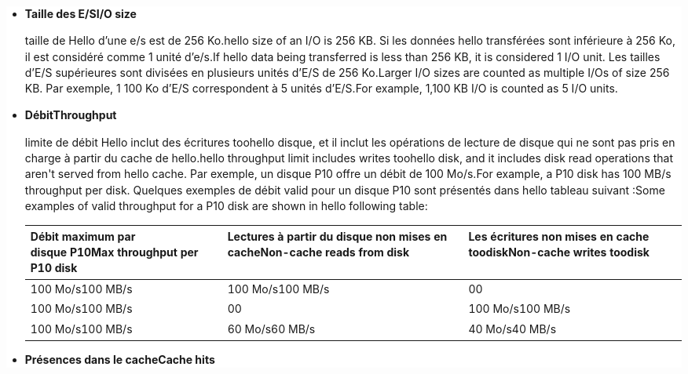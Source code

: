 * <span data-ttu-id="2e28d-299">**Taille des E/S**</span><span class="sxs-lookup"><span data-stu-id="2e28d-299">**I/O size**</span></span>

    <span data-ttu-id="2e28d-300">taille de Hello d’une e/s est de 256 Ko.</span><span class="sxs-lookup"><span data-stu-id="2e28d-300">hello size of an I/O is 256 KB.</span></span> <span data-ttu-id="2e28d-301">Si les données hello transférées sont inférieure à 256 Ko, il est considéré comme 1 unité d’e/s.</span><span class="sxs-lookup"><span data-stu-id="2e28d-301">If hello data being transferred is less than 256 KB, it is considered 1 I/O unit.</span></span> <span data-ttu-id="2e28d-302">Les tailles d’E/S supérieures sont divisées en plusieurs unités d’E/S de 256 Ko.</span><span class="sxs-lookup"><span data-stu-id="2e28d-302">Larger I/O sizes are counted as multiple I/Os of size 256 KB.</span></span> <span data-ttu-id="2e28d-303">Par exemple, 1 100 Ko d’E/S correspondent à 5 unités d’E/S.</span><span class="sxs-lookup"><span data-stu-id="2e28d-303">For example, 1,100 KB I/O is counted as 5 I/O units.</span></span>

* <span data-ttu-id="2e28d-304">**Débit**</span><span class="sxs-lookup"><span data-stu-id="2e28d-304">**Throughput**</span></span>

    <span data-ttu-id="2e28d-305">limite de débit Hello inclut des écritures toohello disque, et il inclut les opérations de lecture de disque qui ne sont pas pris en charge à partir du cache de hello.</span><span class="sxs-lookup"><span data-stu-id="2e28d-305">hello throughput limit includes writes toohello disk, and it includes disk read operations that aren't served from hello cache.</span></span> <span data-ttu-id="2e28d-306">Par exemple, un disque P10 offre un débit de 100 Mo/s.</span><span class="sxs-lookup"><span data-stu-id="2e28d-306">For example, a P10 disk has 100 MB/s throughput per disk.</span></span> <span data-ttu-id="2e28d-307">Quelques exemples de débit valid pour un disque P10 sont présentés dans hello tableau suivant :</span><span class="sxs-lookup"><span data-stu-id="2e28d-307">Some examples of valid throughput for a P10 disk are shown in hello following table:</span></span>

    | <span data-ttu-id="2e28d-308">Débit maximum par disque P10</span><span class="sxs-lookup"><span data-stu-id="2e28d-308">Max throughput per P10 disk</span></span> | <span data-ttu-id="2e28d-309">Lectures à partir du disque non mises en cache</span><span class="sxs-lookup"><span data-stu-id="2e28d-309">Non-cache reads from disk</span></span> | <span data-ttu-id="2e28d-310">Les écritures non mises en cache toodisk</span><span class="sxs-lookup"><span data-stu-id="2e28d-310">Non-cache writes toodisk</span></span> |
    | --- | --- | --- |
    | <span data-ttu-id="2e28d-311">100 Mo/s</span><span class="sxs-lookup"><span data-stu-id="2e28d-311">100 MB/s</span></span> | <span data-ttu-id="2e28d-312">100 Mo/s</span><span class="sxs-lookup"><span data-stu-id="2e28d-312">100 MB/s</span></span> | <span data-ttu-id="2e28d-313">0</span><span class="sxs-lookup"><span data-stu-id="2e28d-313">0</span></span> |
    | <span data-ttu-id="2e28d-314">100 Mo/s</span><span class="sxs-lookup"><span data-stu-id="2e28d-314">100 MB/s</span></span> | <span data-ttu-id="2e28d-315">0</span><span class="sxs-lookup"><span data-stu-id="2e28d-315">0</span></span> | <span data-ttu-id="2e28d-316">100 Mo/s</span><span class="sxs-lookup"><span data-stu-id="2e28d-316">100 MB/s</span></span> |
    | <span data-ttu-id="2e28d-317">100 Mo/s</span><span class="sxs-lookup"><span data-stu-id="2e28d-317">100 MB/s</span></span> | <span data-ttu-id="2e28d-318">60 Mo/s</span><span class="sxs-lookup"><span data-stu-id="2e28d-318">60 MB/s</span></span> | <span data-ttu-id="2e28d-319">40 Mo/s</span><span class="sxs-lookup"><span data-stu-id="2e28d-319">40 MB/s</span></span> |

* <span data-ttu-id="2e28d-320">**Présences dans le cache**</span><span class="sxs-lookup"><span data-stu-id="2e28d-320">**Cache hits**</span></span>
